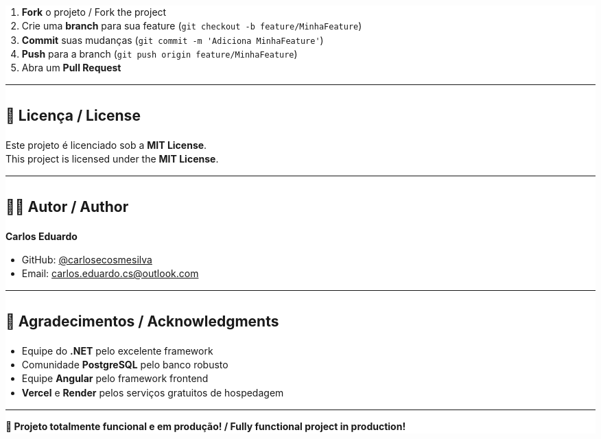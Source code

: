 1. **Fork** o projeto / Fork the project
2. Crie uma **branch** para sua feature (`git checkout -b feature/MinhaFeature`)
3. **Commit** suas mudanças (`git commit -m 'Adiciona MinhaFeature'`)
4. **Push** para a branch (`git push origin feature/MinhaFeature`)
5. Abra um **Pull Request**

---

## 📄 Licença / License

Este projeto é licenciado sob a **MIT License**.  
This project is licensed under the **MIT License**.

---

## 👨‍💻 Autor / Author

**Carlos Eduardo**

-   GitHub: [@carlosecosmesilva](https://github.com/carlosecosmesilva)
-   Email: [carlos.eduardo.cs@outlook.com](carlos.eduardo.cs@outlook.com)

---

## 🙏 Agradecimentos / Acknowledgments

-   Equipe do **.NET** pelo excelente framework
-   Comunidade **PostgreSQL** pelo banco robusto
-   Equipe **Angular** pelo framework frontend
-   **Vercel** e **Render** pelos serviços gratuitos de hospedagem

---

**🎉 Projeto totalmente funcional e em produção! / Fully functional project in production!**
